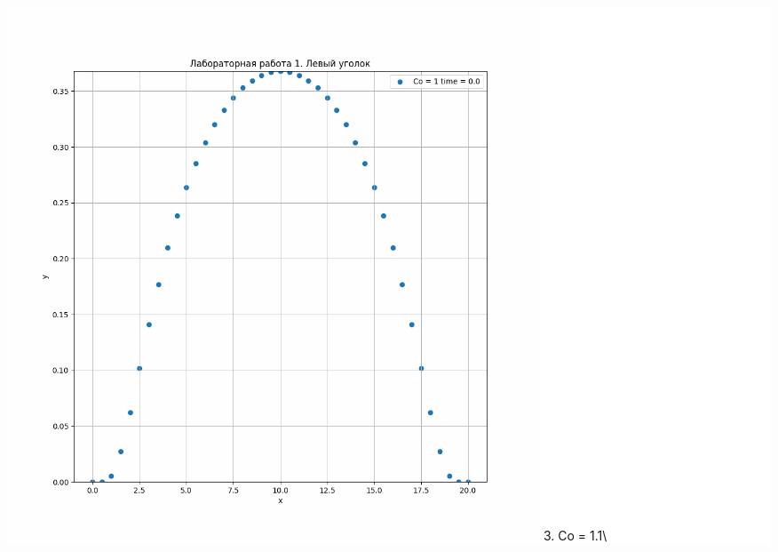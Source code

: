    <img height="600" src="https://github.com/Esaak/CompMathPy/blob/master/lab1/images/corner_func1_shapochka/my_awesome.gif" width="600"/>
3. Co = 1.1\